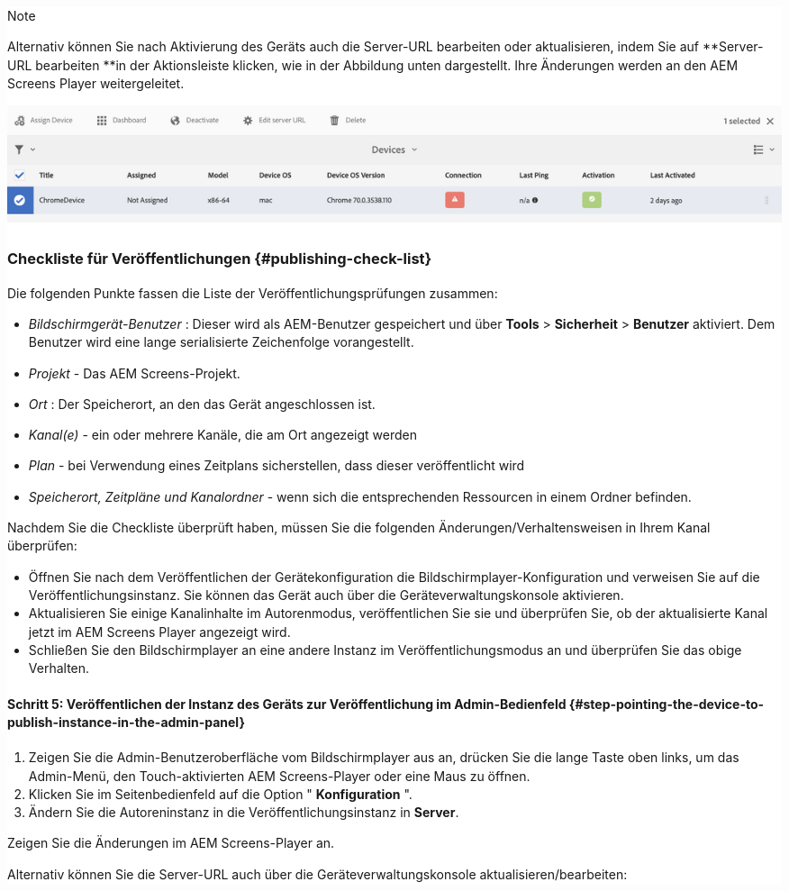 >[!NOTE]
>
>Alternativ können Sie nach Aktivierung des Geräts auch die Server-URL bearbeiten oder aktualisieren, indem Sie auf **Server-URL bearbeiten **in der Aktionsleiste klicken, wie in der Abbildung unten dargestellt. Ihre Änderungen werden an den AEM Screens Player weitergeleitet.

![screen_shot_2019-02-21at105527am](assets/screen_shot_2019-02-21at105527am.png)

### Checkliste für Veröffentlichungen {#publishing-check-list}

Die folgenden Punkte fassen die Liste der Veröffentlichungsprüfungen zusammen:

* *Bildschirmgerät-Benutzer* : Dieser wird als AEM-Benutzer gespeichert und über **Tools** &gt; **Sicherheit** &gt; **Benutzer** aktiviert. Dem Benutzer wird eine lange serialisierte Zeichenfolge vorangestellt.

* *Projekt* - Das AEM Screens-Projekt.
* *Ort* : Der Speicherort, an den das Gerät angeschlossen ist.
* *Kanal(e)* - ein oder mehrere Kanäle, die am Ort angezeigt werden
* *Plan* - bei Verwendung eines Zeitplans sicherstellen, dass dieser veröffentlicht wird
* *Speicherort, Zeitpläne und Kanalordner* - wenn sich die entsprechenden Ressourcen in einem Ordner befinden.

Nachdem Sie die Checkliste überprüft haben, müssen Sie die folgenden Änderungen/Verhaltensweisen in Ihrem Kanal überprüfen:

* Öffnen Sie nach dem Veröffentlichen der Gerätekonfiguration die Bildschirmplayer-Konfiguration und verweisen Sie auf die Veröffentlichungsinstanz. Sie können das Gerät auch über die Geräteverwaltungskonsole aktivieren.
* Aktualisieren Sie einige Kanalinhalte im Autorenmodus, veröffentlichen Sie sie und überprüfen Sie, ob der aktualisierte Kanal jetzt im AEM Screens Player angezeigt wird.
* Schließen Sie den Bildschirmplayer an eine andere Instanz im Veröffentlichungsmodus an und überprüfen Sie das obige Verhalten.

#### Schritt 5: Veröffentlichen der Instanz des Geräts zur Veröffentlichung im Admin-Bedienfeld {#step-pointing-the-device-to-publish-instance-in-the-admin-panel}

1. Zeigen Sie die Admin-Benutzeroberfläche vom Bildschirmplayer aus an, drücken Sie die lange Taste oben links, um das Admin-Menü, den Touch-aktivierten AEM Screens-Player oder eine Maus zu öffnen.
1. Klicken Sie im Seitenbedienfeld auf die Option " **Konfiguration** ".
1. Ändern Sie die Autoreninstanz in die Veröffentlichungsinstanz in **Server**.

Zeigen Sie die Änderungen im AEM Screens-Player an.

Alternativ können Sie die Server-URL auch über die Geräteverwaltungskonsole aktualisieren/bearbeiten:
